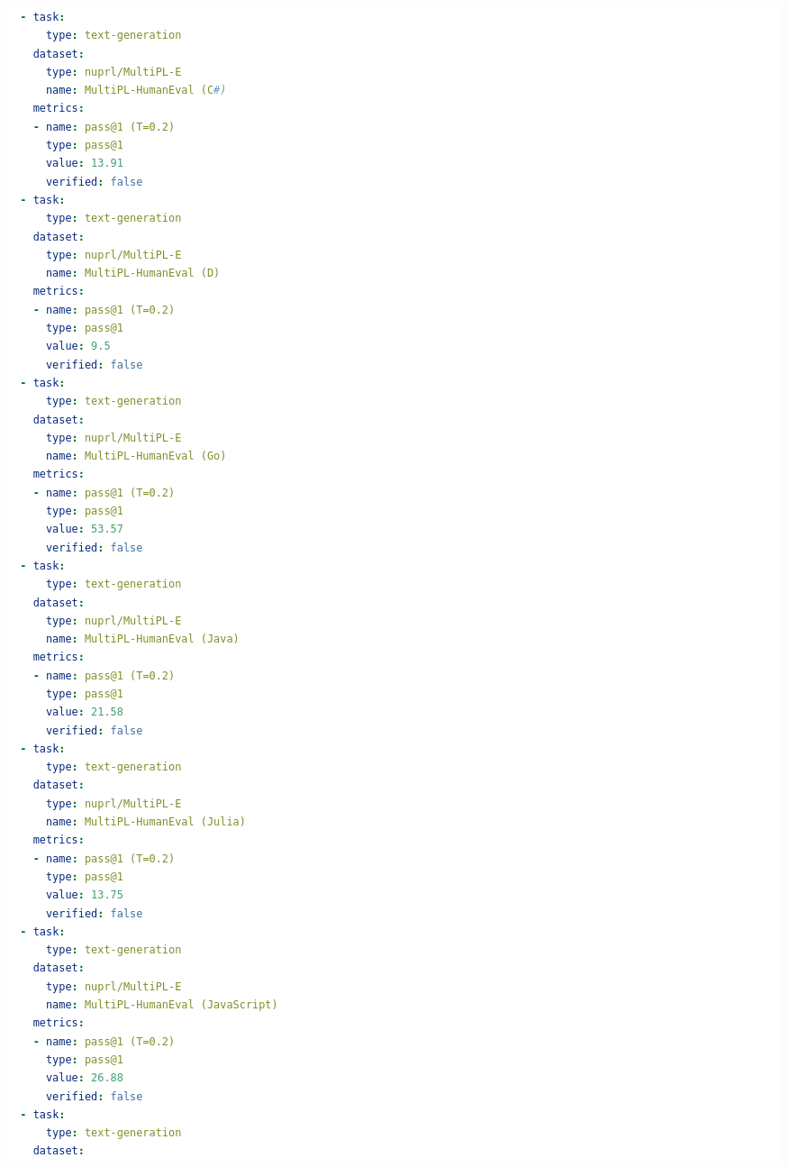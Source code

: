 ```yaml
  - task:
      type: text-generation
    dataset:
      type: nuprl/MultiPL-E
      name: MultiPL-HumanEval (C#)
    metrics:
    - name: pass@1 (T=0.2)
      type: pass@1
      value: 13.91
      verified: false
  - task:
      type: text-generation
    dataset:
      type: nuprl/MultiPL-E
      name: MultiPL-HumanEval (D)
    metrics:
    - name: pass@1 (T=0.2)
      type: pass@1
      value: 9.5
      verified: false
  - task:
      type: text-generation
    dataset:
      type: nuprl/MultiPL-E
      name: MultiPL-HumanEval (Go)
    metrics:
    - name: pass@1 (T=0.2)
      type: pass@1
      value: 53.57
      verified: false
  - task:
      type: text-generation
    dataset:
      type: nuprl/MultiPL-E
      name: MultiPL-HumanEval (Java)
    metrics:
    - name: pass@1 (T=0.2)
      type: pass@1
      value: 21.58
      verified: false
  - task:
      type: text-generation
    dataset:
      type: nuprl/MultiPL-E
      name: MultiPL-HumanEval (Julia)
    metrics:
    - name: pass@1 (T=0.2)
      type: pass@1
      value: 13.75
      verified: false
  - task:
      type: text-generation
    dataset:
      type: nuprl/MultiPL-E
      name: MultiPL-HumanEval (JavaScript)
    metrics:
    - name: pass@1 (T=0.2)
      type: pass@1
      value: 26.88
      verified: false
  - task:
      type: text-generation
    dataset:
```